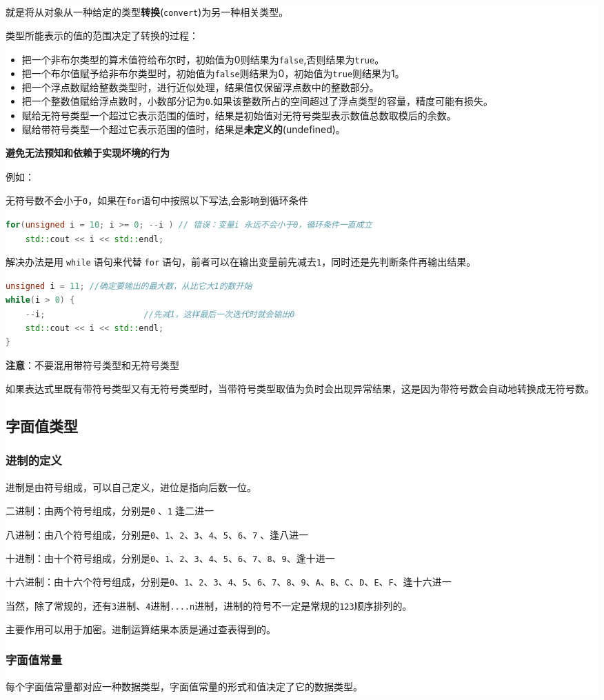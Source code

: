就是将从对象从一种给定的类型**转换**(`convert`)为另一种相关类型。

类型所能表示的值的范围决定了转换的过程：

- 把一个非布尔类型的算术值符给布尔时，初始值为0则结果为`false`,否则结果为`true`。
- 把一个布尔值赋予给非布尔类型时，初始值为`false`则结果为0，初始值为`true`则结果为1。
- 把一个浮点数赋给整数类型时，进行近似处理，结果值仅保留浮点数中的整数部分。
- 把一个整数值赋给浮点数时，小数部分记为`0`.如果该整数所占的空间超过了浮点类型的容量，精度可能有损失。
- 赋给无符号类型一个超过它表示范围的值时，结果是初始值对无符号类型表示数值总数取模后的余数。
- 赋给带符号类型一个超过它表示范围的值时，结果是**未定义的**(undefined)。

**避免无法预知和依赖于实现坏境的行为**

例如：

无符号数不会小于`0`，如果在`for`语句中按照以下写法,会影响到循环条件

```c++
for(unsigned i = 10; i >= 0; --i ) // 错误：变量i 永远不会小于0，循环条件一直成立
	std::cout << i << std::endl;
```

解决办法是用 `while` 语句来代替 `for` 语句，前者可以在输出变量前先减去`1`，同时还是先判断条件再输出结果。

```c++
unsigned i = 11; //确定要输出的最大数，从比它大1的数开始
while(i > 0) {
	--i;					//先减1，这样最后一次迭代时就会输出0
	std::cout << i << std::endl;
}
```

**注意**：不要混用带符号类型和无符号类型

​	如果表达式里既有带符号类型又有无符号类型时，当带符号类型取值为负时会出现异常结果，这是因为带符号数会自动地转换成无符号数。



## 字面值类型

### 进制的定义

进制是由符号组成，可以自己定义，进位是指向后数一位。

二进制：由两个符号组成，分别是`0` 、`1` 逢二进一

八进制：由八个符号组成，分别是`0`、`1`、`2`、`3`、`4`、`5`、`6`、`7` 、逢八进一

十进制：由十个符号组成，分别是`0`、`1`、`2`、`3`、`4`、`5`、`6`、`7`、`8`、`9`、逢十进一

十六进制：由十六个符号组成，分别是`0`、`1`、`2`、`3`、`4`、`5`、`6`、`7`、`8`、`9`、`A`、`B`、`C`、`D`、`E`、`F`、逢十六进一

当然，除了常规的，还有`3`进制、`4`进制`....n`进制，进制的符号不一定是常规的`123`顺序排列的。

主要作用可以用于加密。进制运算结果本质是通过查表得到的。



### 字面值常量

​	每个字面值常量都对应一种数据类型，字面值常量的形式和值决定了它的数据类型。
